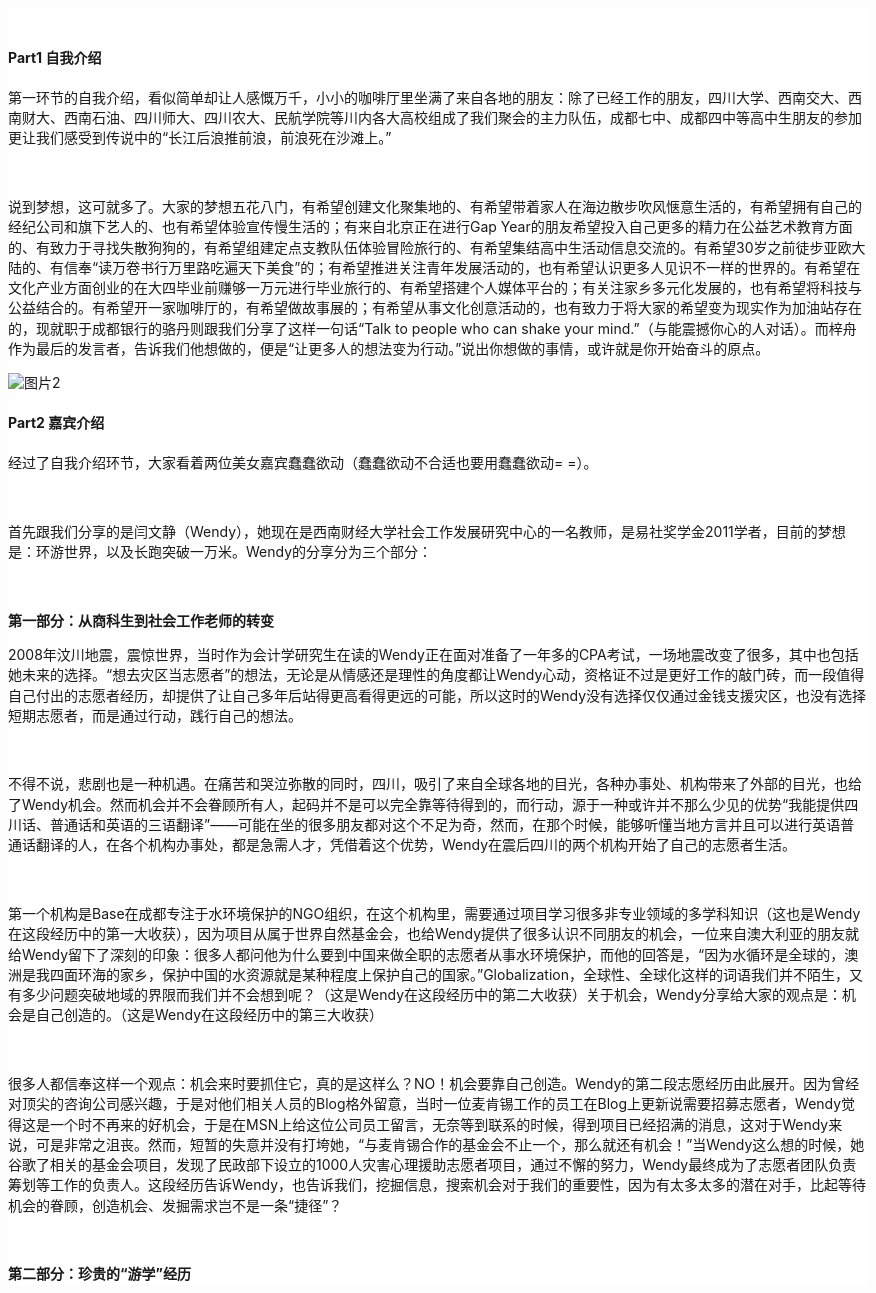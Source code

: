 &nbsp;

#### **Part1 <span style="font-family: 宋体;">自我介绍</span>**

第一环节的自我介绍，看似简单却让人感慨万千，小小的咖啡厅里坐满了来自各地的朋友：除了已经工作的朋友，四川大学、西南交大、西南财大、西南石油、四川师大、四川农大、民航学院等川内各大高校组成了我们聚会的主力队伍，成都七中、成都四中等高中生朋友的参加更让我们感受到传说中的“长江后浪推前浪，前浪死在沙滩上。”

&nbsp;

说到梦想，这可就多了。大家的梦想五花八门，有希望创建文化聚集地的、有希望带着家人在海边散步吹风惬意生活的，有希望拥有自己的经纪公司和旗下艺人的、也有希望体验宣传慢生活的；有来自北京正在进行Gap Year的朋友希望投入自己更多的精力在公益艺术教育方面的、有致力于寻找失散狗狗的，有希望组建定点支教队伍体验冒险旅行的、有希望集结高中生活动信息交流的。有希望30岁之前徒步亚欧大陆的、有信奉“读万卷书行万里路吃遍天下美食”的；有希望推进关注青年发展活动的，也有希望认识更多人见识不一样的世界的。有希望在文化产业方面创业的在大四毕业前赚够一万元进行毕业旅行的、有希望搭建个人媒体平台的；有关注家乡多元化发展的，也有希望将科技与公益结合的。有希望开一家咖啡厅的，有希望做故事展的；有希望从事文化创意活动的，也有致力于将大家的希望变为现实作为加油站存在的，现就职于成都银行的骆丹则跟我们分享了这样一句话“Talk to people who can shake your mind.”（与能震撼你心的人对话）。而梓舟作为最后的发言者，告诉我们他想做的，便是“让更多人的想法变为行动。”说出你想做的事情，或许就是你开始奋斗的原点。

![图片2][2] 

#### **Part2 <span style="font-family: 宋体;">嘉宾介绍</span>**

经过了自我介绍环节，大家看着两位美女嘉宾蠢蠢欲动（蠢蠢欲动不合适也要用蠢蠢欲动= =）。

&nbsp;

首先跟我们分享的是闫文静（Wendy），她现在是西南财经大学社会工作发展研究中心的一名教师，是易社奖学金2011学者，目前的梦想是：环游世界，以及长跑突破一万米。Wendy的分享分为三个部分：

&nbsp;

**第一部分：从商科生到社会工作老师的转变**

2008年汶川地震，震惊世界，当时作为会计学研究生在读的Wendy正在面对准备了一年多的CPA考试，一场地震改变了很多，其中也包括她未来的选择。“想去灾区当志愿者”的想法，无论是从情感还是理性的角度都让Wendy心动，资格证不过是更好工作的敲门砖，而一段值得自己付出的志愿者经历，却提供了让自己多年后站得更高看得更远的可能，所以这时的Wendy没有选择仅仅通过金钱支援灾区，也没有选择短期志愿者，而是通过行动，践行自己的想法。

&nbsp;

不得不说，悲剧也是一种机遇。在痛苦和哭泣弥散的同时，四川，吸引了来自全球各地的目光，各种办事处、机构带来了外部的目光，也给了Wendy机会。然而机会并不会眷顾所有人，起码并不是可以完全靠等待得到的，而行动，源于一种或许并不那么少见的优势“我能提供四川话、普通话和英语的三语翻译”——可能在坐的很多朋友都对这个不足为奇，然而，在那个时候，能够听懂当地方言并且可以进行英语普通话翻译的人，在各个机构办事处，都是急需人才，凭借着这个优势，Wendy在震后四川的两个机构开始了自己的志愿者生活。

&nbsp;

第一个机构是Base在成都专注于水环境保护的NGO组织，在这个机构里，需要通过项目学习很多非专业领域的多学科知识（这也是Wendy在这段经历中的第一大收获），因为项目从属于世界自然基金会，也给Wendy提供了很多认识不同朋友的机会，一位来自澳大利亚的朋友就给Wendy留下了深刻的印象：很多人都问他为什么要到中国来做全职的志愿者从事水环境保护，而他的回答是，“因为水循环是全球的，澳洲是我四面环海的家乡，保护中国的水资源就是某种程度上保护自己的国家。”Globalization，全球性、全球化这样的词语我们并不陌生，又有多少问题突破地域的界限而我们并不会想到呢？（这是Wendy在这段经历中的第二大收获）关于机会，Wendy分享给大家的观点是：机会是自己创造的。（这是Wendy在这段经历中的第三大收获）

&nbsp;

很多人都信奉这样一个观点：机会来时要抓住它，真的是这样么？NO！机会要靠自己创造。Wendy的第二段志愿经历由此展开。因为曾经对顶尖的咨询公司感兴趣，于是对他们相关人员的Blog格外留意，当时一位麦肯锡工作的员工在Blog上更新说需要招募志愿者，Wendy觉得这是一个时不再来的好机会，于是在MSN上给这位公司员工留言，无奈等到联系的时候，得到项目已经招满的消息，这对于Wendy来说，可是非常之沮丧。然而，短暂的失意并没有打垮她，“与麦肯锡合作的基金会不止一个，那么就还有机会！”当Wendy这么想的时候，她谷歌了相关的基金会项目，发现了民政部下设立的1000人灾害心理援助志愿者项目，通过不懈的努力，Wendy最终成为了志愿者团队负责筹划等工作的负责人。这段经历告诉Wendy，也告诉我们，挖掘信息，搜索机会对于我们的重要性，因为有太多太多的潜在对手，比起等待机会的眷顾，创造机会、发掘需求岂不是一条“捷径”？

&nbsp;

**第二部分：珍贵的“游学”经历**


 [1]: http://pic.yupoo.com/chenluaihr_v/CNqKHOJ6/medium.jpg
 [2]: http://pic.yupoo.com/chenluaihr_v/CNqKI7kN/medium.jpg